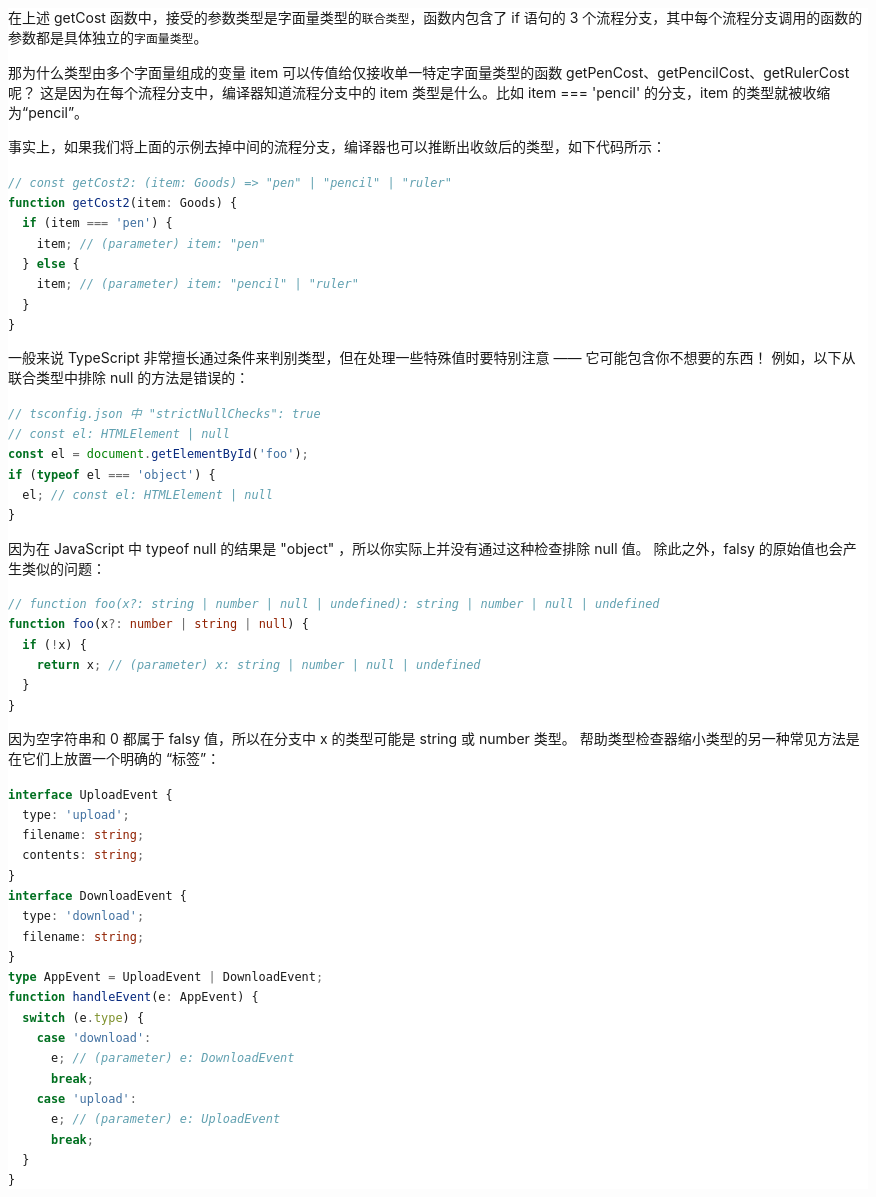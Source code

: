 在上述 getCost 函数中，接受的参数类型是字面量类型的`联合类型`，函数内包含了 if 语句的 3 个流程分支，其中每个流程分支调用的函数的参数都是具体独立的`字面量类型`。

那为什么类型由多个字面量组成的变量 item 可以传值给仅接收单一特定字面量类型的函数 getPenCost、getPencilCost、getRulerCost 呢？
这是因为在每个流程分支中，编译器知道流程分支中的 item 类型是什么。比如 item === 'pencil' 的分支，item 的类型就被收缩为“pencil”。

事实上，如果我们将上面的示例去掉中间的流程分支，编译器也可以推断出收敛后的类型，如下代码所示：

```ts
// const getCost2: (item: Goods) => "pen" | "pencil" | "ruler"
function getCost2(item: Goods) {
  if (item === 'pen') {
    item; // (parameter) item: "pen"
  } else {
    item; // (parameter) item: "pencil" | "ruler"
  }
}
```

一般来说 TypeScript 非常擅长通过条件来判别类型，但在处理一些特殊值时要特别注意 —— 它可能包含你不想要的东西！
例如，以下从联合类型中排除 null 的方法是错误的：

```ts
// tsconfig.json 中 "strictNullChecks": true
// const el: HTMLElement | null
const el = document.getElementById('foo');
if (typeof el === 'object') {
  el; // const el: HTMLElement | null
}
```

因为在 JavaScript 中 typeof null 的结果是 "object" ，所以你实际上并没有通过这种检查排除 null 值。
除此之外，falsy 的原始值也会产生类似的问题：

```ts
// function foo(x?: string | number | null | undefined): string | number | null | undefined
function foo(x?: number | string | null) {
  if (!x) {
    return x; // (parameter) x: string | number | null | undefined
  }
}
```

因为空字符串和 0 都属于 falsy 值，所以在分支中 x 的类型可能是 string 或 number 类型。
帮助类型检查器缩小类型的另一种常见方法是在它们上放置一个明确的 “标签”：

```ts
interface UploadEvent {
  type: 'upload';
  filename: string;
  contents: string;
}
interface DownloadEvent {
  type: 'download';
  filename: string;
}
type AppEvent = UploadEvent | DownloadEvent;
function handleEvent(e: AppEvent) {
  switch (e.type) {
    case 'download':
      e; // (parameter) e: DownloadEvent
      break;
    case 'upload':
      e; // (parameter) e: UploadEvent
      break;
  }
}
```
